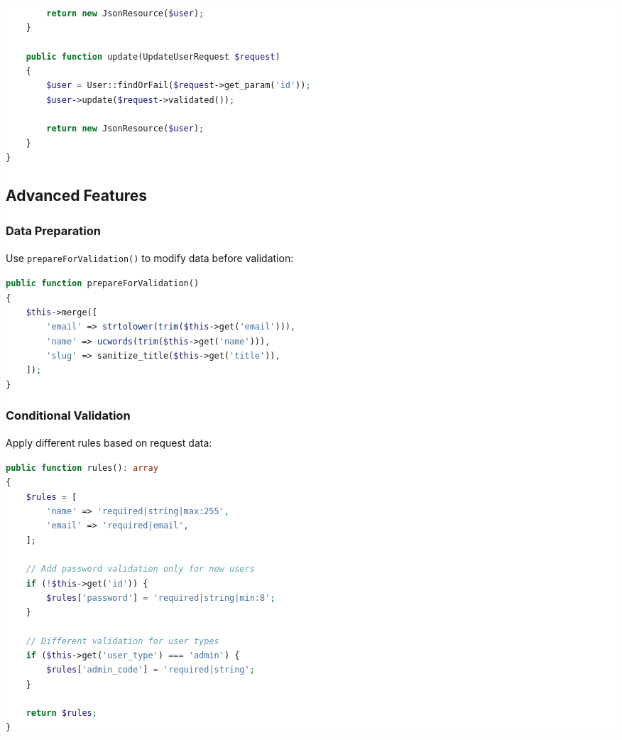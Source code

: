 ```php
        return new JsonResource($user);
    }

    public function update(UpdateUserRequest $request)
    {
        $user = User::findOrFail($request->get_param('id'));
        $user->update($request->validated());
        
        return new JsonResource($user);
    }
}
```

## Advanced Features

### Data Preparation

Use `prepareForValidation()` to modify data before validation:

```php
public function prepareForValidation()
{
    $this->merge([
        'email' => strtolower(trim($this->get('email'))),
        'name' => ucwords(trim($this->get('name'))),
        'slug' => sanitize_title($this->get('title')),
    ]);
}
```

### Conditional Validation

Apply different rules based on request data:

```php
public function rules(): array
{
    $rules = [
        'name' => 'required|string|max:255',
        'email' => 'required|email',
    ];

    // Add password validation only for new users
    if (!$this->get('id')) {
        $rules['password'] = 'required|string|min:8';
    }

    // Different validation for user types
    if ($this->get('user_type') === 'admin') {
        $rules['admin_code'] = 'required|string';
    }

    return $rules;
}
```
